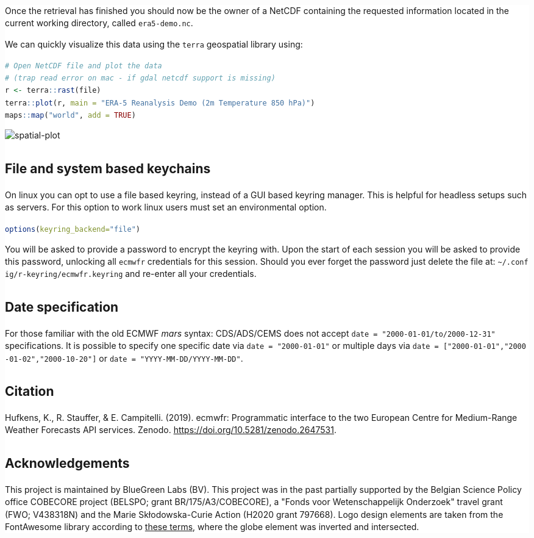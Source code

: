Once the retrieval has finished you should now be the owner of a NetCDF containing
the requested information located in the current working directory, called `era5-demo.nc`.

We can quickly visualize this data using the `terra` geospatial library using:

```r
# Open NetCDF file and plot the data
# (trap read error on mac - if gdal netcdf support is missing)
r <- terra::rast(file)
terra::plot(r, main = "ERA-5 Reanalysis Demo (2m Temperature 850 hPa)")
maps::map("world", add = TRUE)
```

![spatial-plot](https://github.com/user-attachments/assets/27a89664-7aaf-483f-94dd-8d9992e862be)

## File and system based keychains

On linux you can opt to use a file based keyring, instead of a GUI based
keyring manager. This is helpful for headless setups such as servers.
For this option to work linux users must set an environmental option.

``` r
options(keyring_backend="file")
```

You will be asked to provide a password to encrypt the keyring with.
Upon the start of each session you will be asked to provide this
password, unlocking all `ecmwfr` credentials for this session. Should
you ever forget the password just delete the file at:
`~/.config/r-keyring/ecmwfr.keyring` and re-enter all your credentials.

## Date specification

For those familiar with the old ECMWF *mars* syntax: CDS/ADS/CEMS does not accept
`date = "2000-01-01/to/2000-12-31"` specifications. It is possible to
specify one specific date via `date = "2000-01-01"` or multiple days via
`date = ["2000-01-01","2000-01-02","2000-10-20"]` or
`date = "YYYY-MM-DD/YYYY-MM-DD"`.

## Citation

Hufkens, K., R. Stauffer, & E. Campitelli. (2019). ecmwfr: Programmatic
interface to the two European Centre for Medium-Range Weather Forecasts
API services. Zenodo. <https://doi.org/10.5281/zenodo.2647531>.

## Acknowledgements

This project is maintained by BlueGreen Labs (BV). This project was in the past
partially supported by the Belgian Science Policy office
COBECORE project (BELSPO; grant BR/175/A3/COBECORE), a "Fonds voor
Wetenschappelijk Onderzoek" travel grant (FWO; V438318N) and the Marie
Skłodowska-Curie Action (H2020 grant 797668). Logo design elements are
taken from the FontAwesome library according to [these
terms](https://fontawesome.com/license), where the globe element was
inverted and intersected.
